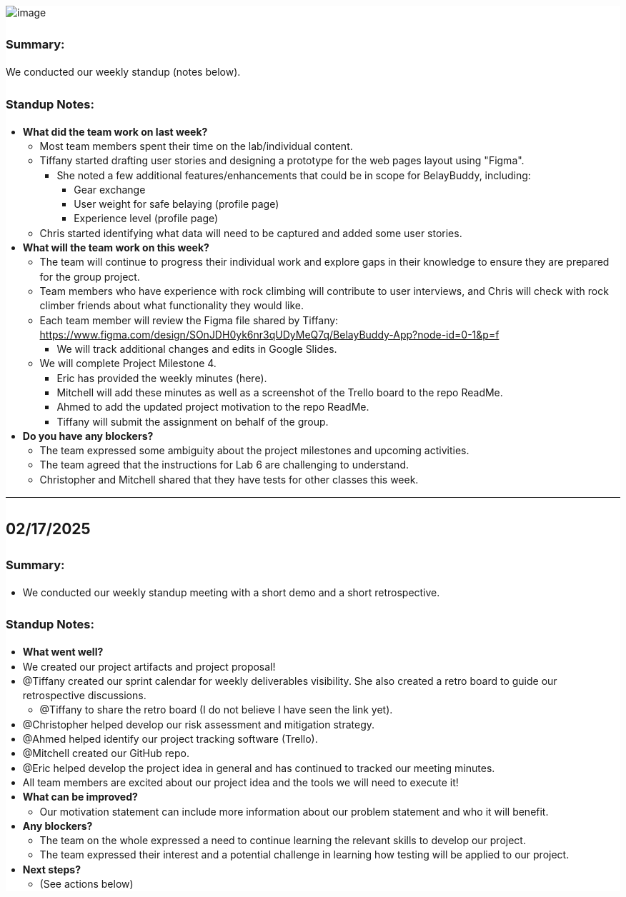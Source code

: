 <img width="850" alt="image" src="https://github.com/user-attachments/assets/4bdcab46-4736-4492-b7b4-e5195c5d31e9" />

### Summary:
We conducted our weekly standup (notes below).
### Standup Notes:
* __What did the team work on last week?__
  * Most team members spent their time on the lab/individual content.
  * Tiffany started drafting user stories and designing a prototype for the web pages layout using "Figma".
    * She noted a few additional features/enhancements that could be in scope for BelayBuddy, including:
      * Gear exchange
      * User weight for safe belaying (profile page)
      * Experience level (profile page)
  * Chris started identifying what data will need to be captured and added some user stories. 
* __What will the team work on this week?__
  * The team will continue to progress their individual work and explore gaps in their knowledge to ensure they are prepared for the group project.
  * Team members who have experience with rock climbing will contribute to user interviews, and Chris will check with rock climber friends about what functionality they would like.
  * Each team member will review the Figma file shared by Tiffany: https://www.figma.com/design/SOnJDH0yk6nr3qUDyMeQ7q/BelayBuddy-App?node-id=0-1&p=f
    * We will track additional changes and edits in Google Slides.
  * We will complete Project Milestone 4.
    * Eric has provided the weekly minutes (here).
    * Mitchell will add these minutes as well as a screenshot of the Trello board to the repo ReadMe.
    * Ahmed to add the updated project motivation to the repo ReadMe.
    * Tiffany will submit the assignment on behalf of the group.
* __Do you have any blockers?__
  * The team expressed some ambiguity about the project milestones and upcoming activities.
  * The team agreed that the instructions for Lab 6 are challenging to understand.
  * Christopher and Mitchell shared that they have tests for other classes this week.
-------------------------------------------------------------------------------------------------------------------------------------------------------------------
## 02/17/2025

### Summary:
*	We conducted our weekly standup meeting with a short demo and a short retrospective.
### Standup Notes:
*	__What went well?__
  *	We created our project artifacts and project proposal!
  *	@Tiffany created our sprint calendar for weekly deliverables visibility. She also created a retro board to guide our retrospective discussions.
    *	@Tiffany to share the retro board (I do not believe I have seen the link yet).
  *	@Christopher helped develop our risk assessment and mitigation strategy.
  * @Ahmed helped identify our project tracking software (Trello).
  *	@Mitchell created our GitHub repo.
  *	@Eric helped develop the project idea in general and has continued to tracked our meeting minutes.
  *	All team members are excited about our project idea and the tools we will need to execute it!
* __What can be improved?__
  *	Our motivation statement can include more information about our problem statement and who it will benefit.
* __Any blockers?__
  * The team on the whole expressed a need to continue learning the relevant skills to develop our project.
  * The team expressed their interest and a potential challenge in learning how testing will be applied to our project.
* __Next steps?__
  *	(See actions below)
